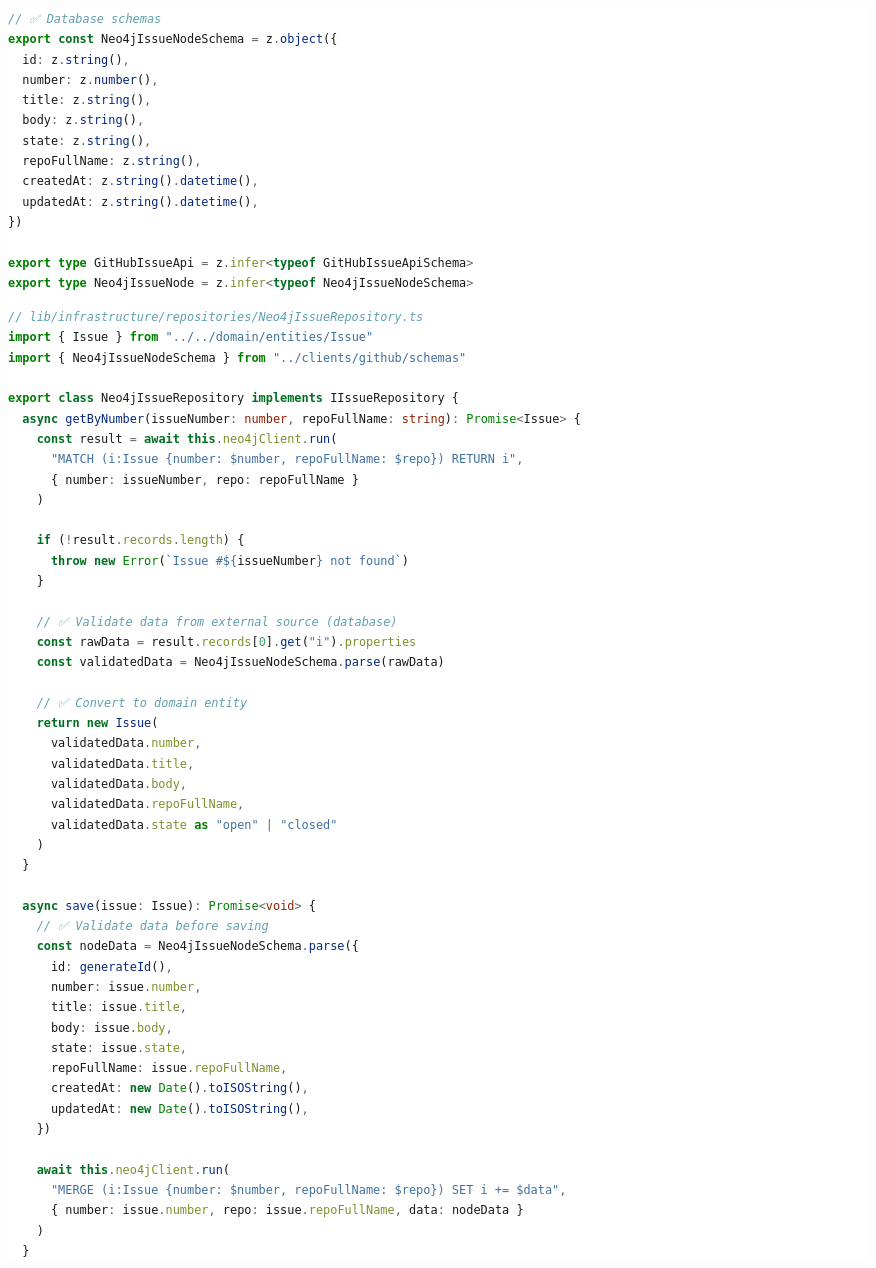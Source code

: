 ```typescript
// ✅ Database schemas
export const Neo4jIssueNodeSchema = z.object({
  id: z.string(),
  number: z.number(),
  title: z.string(),
  body: z.string(),
  state: z.string(),
  repoFullName: z.string(),
  createdAt: z.string().datetime(),
  updatedAt: z.string().datetime(),
})

export type GitHubIssueApi = z.infer<typeof GitHubIssueApiSchema>
export type Neo4jIssueNode = z.infer<typeof Neo4jIssueNodeSchema>
```

```typescript
// lib/infrastructure/repositories/Neo4jIssueRepository.ts
import { Issue } from "../../domain/entities/Issue"
import { Neo4jIssueNodeSchema } from "../clients/github/schemas"

export class Neo4jIssueRepository implements IIssueRepository {
  async getByNumber(issueNumber: number, repoFullName: string): Promise<Issue> {
    const result = await this.neo4jClient.run(
      "MATCH (i:Issue {number: $number, repoFullName: $repo}) RETURN i",
      { number: issueNumber, repo: repoFullName }
    )

    if (!result.records.length) {
      throw new Error(`Issue #${issueNumber} not found`)
    }

    // ✅ Validate data from external source (database)
    const rawData = result.records[0].get("i").properties
    const validatedData = Neo4jIssueNodeSchema.parse(rawData)

    // ✅ Convert to domain entity
    return new Issue(
      validatedData.number,
      validatedData.title,
      validatedData.body,
      validatedData.repoFullName,
      validatedData.state as "open" | "closed"
    )
  }

  async save(issue: Issue): Promise<void> {
    // ✅ Validate data before saving
    const nodeData = Neo4jIssueNodeSchema.parse({
      id: generateId(),
      number: issue.number,
      title: issue.title,
      body: issue.body,
      state: issue.state,
      repoFullName: issue.repoFullName,
      createdAt: new Date().toISOString(),
      updatedAt: new Date().toISOString(),
    })

    await this.neo4jClient.run(
      "MERGE (i:Issue {number: $number, repoFullName: $repo}) SET i += $data",
      { number: issue.number, repo: issue.repoFullName, data: nodeData }
    )
  }
```